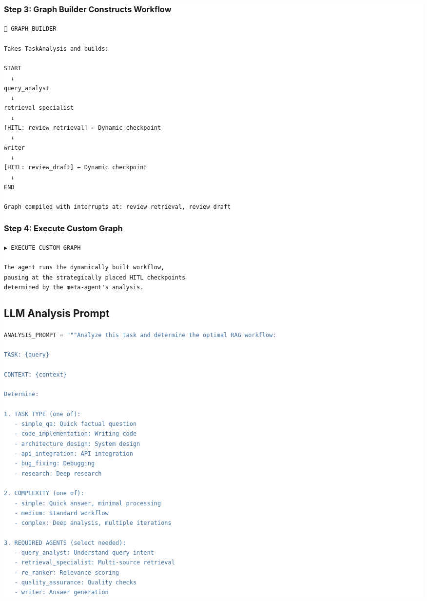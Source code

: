 ### Step 3: Graph Builder Constructs Workflow
```
🔧 GRAPH_BUILDER

Takes TaskAnalysis and builds:

START
  ↓
query_analyst
  ↓
retrieval_specialist
  ↓
[HITL: review_retrieval] ← Dynamic checkpoint
  ↓
writer
  ↓
[HITL: review_draft] ← Dynamic checkpoint
  ↓
END

Graph compiled with interrupts at: review_retrieval, review_draft
```

### Step 4: Execute Custom Graph
```
▶️ EXECUTE CUSTOM GRAPH

The agent runs the dynamically built workflow,
pausing at the strategically placed HITL checkpoints
determined by the meta-agent's analysis.
```

## LLM Analysis Prompt

```python
ANALYSIS_PROMPT = """Analyze this task and determine the optimal RAG workflow:

TASK: {query}

CONTEXT: {context}

Determine:

1. TASK TYPE (one of):
   - simple_qa: Quick factual question
   - code_implementation: Writing code
   - architecture_design: System design
   - api_integration: API integration
   - bug_fixing: Debugging
   - research: Deep research

2. COMPLEXITY (one of):
   - simple: Quick answer, minimal processing
   - medium: Standard workflow
   - complex: Deep analysis, multiple iterations

3. REQUIRED AGENTS (select needed):
   - query_analyst: Understand query intent
   - retrieval_specialist: Multi-source retrieval
   - re_ranker: Relevance scoring
   - quality_assurance: Quality checks
   - writer: Answer generation

```